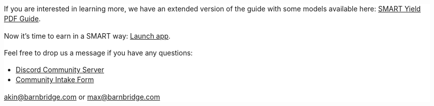 If you are interested in learning more, we have an extended version of the guide with some models available here: [SMART Yield PDF Guide](https://drive.google.com/file/d/1sfY_N2xf503m7Gl02rmIoRllVgcBwUWH/view?usp=sharing).

Now it’s time to earn in a SMART way: [Launch app](https://app.barnbridge.com/smart-yield/markets).

Feel free to drop us a message if you have any questions:

* [Discord Community Server](https://discord.gg/AJ6wGzrV)
* [Community Intake Form](https://docs.google.com/forms/u/1/d/e/1FAIpQLSftA8dem1TfkzT4rK71pHzTNXxYJwX-BMITLcOoP_WQF8fteQ/viewform)

[akin@barnbridge.com](mailto:akin@barnbridge.com) or [max@barnbridge.com](mailto:max@barnbridge.com)

